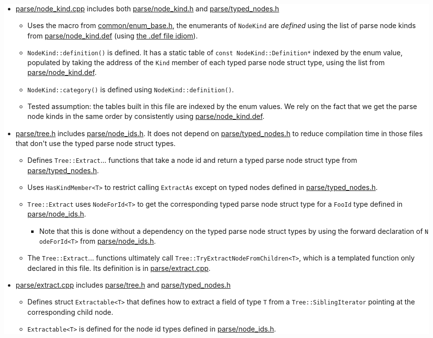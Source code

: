 -   [parse/node_kind.cpp](/toolchain/parse/node_kind.cpp) includes both
    [parse/node_kind.h](/toolchain/parse/node_kind.h) and
    [parse/typed_nodes.h](/toolchain/parse/typed_nodes.h)

    -   Uses the macro from [common/enum_base.h](/common/enum_base.h), the
        enumerants of `NodeKind` are _defined_ using the list of parse node
        kinds from [parse/node_kind.def](/toolchain/parse/node_kind.def) (using
        [the .def file idiom](idioms.md#def-files)).

    -   `NodeKind::definition()` is defined. It has a static table of
        `const NodeKind::Definition*` indexed by the enum value, populated by
        taking the address of the `Kind` member of each typed parse node struct
        type, using the list from
        [parse/node_kind.def](/toolchain/parse/node_kind.def).

    -   `NodeKind::category()` is defined using `NodeKind::definition()`.

    -   Tested assumption: the tables built in this file are indexed by the enum
        values. We rely on the fact that we get the parse node kinds in the same
        order by consistently using
        [parse/node_kind.def](/toolchain/parse/node_kind.def).

-   [parse/tree.h](/toolchain/parse/tree.h) includes
    [parse/node_ids.h](/toolchain/parse/node_ids.h). It does not depend on
    [parse/typed_nodes.h](/toolchain/parse/typed_nodes.h) to reduce compilation
    time in those files that don't use the typed parse node struct types.

    -   Defines `Tree::Extract`... functions that take a node id and return a
        typed parse node struct type from
        [parse/typed_nodes.h](/toolchain/parse/typed_nodes.h).

    -   Uses `HasKindMember<T>` to restrict calling `ExtractAs` except on typed
        nodes defined in [parse/typed_nodes.h](/toolchain/parse/typed_nodes.h).

    -   `Tree::Extract` uses `NodeForId<T>` to get the corresponding typed parse
        node struct type for a `FooId` type defined in
        [parse/node_ids.h](/toolchain/parse/node_ids.h).

        -   Note that this is done without a dependency on the typed parse node
            struct types by using the forward declaration of `NodeForId<T>` from
            [parse/node_ids.h](/toolchain/parse/node_ids.h).

    -   The `Tree::Extract`... functions ultimately call
        `Tree::TryExtractNodeFromChildren<T>`, which is a templated function
        only declared in this file. Its definition is in
        [parse/extract.cpp](/toolchain/parse/extract.cpp).

-   [parse/extract.cpp](/toolchain/parse/extract.cpp) includes
    [parse/tree.h](/toolchain/parse/tree.h) and
    [parse/typed_nodes.h](/toolchain/parse/typed_nodes.h)

    -   Defines struct `Extractable<T>` that defines how to extract a field of
        type `T` from a `Tree::SiblingIterator` pointing at the corresponding
        child node.

    -   `Extractable<T>` is defined for the node id types defined in
        [parse/node_ids.h](/toolchain/parse/node_ids.h).
